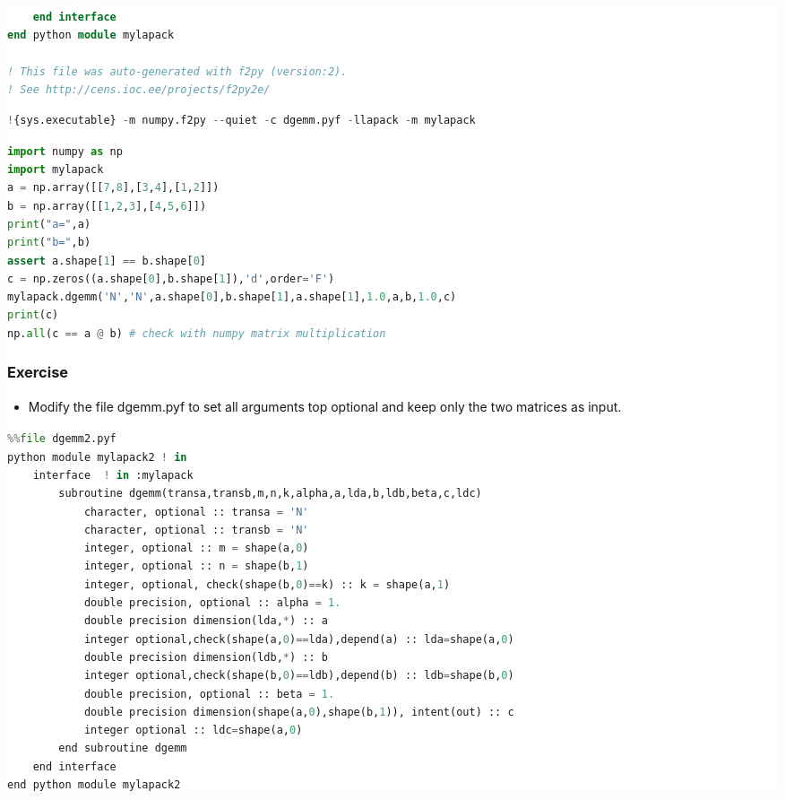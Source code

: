 ```fortran
    end interface 
end python module mylapack

! This file was auto-generated with f2py (version:2).
! See http://cens.ioc.ee/projects/f2py2e/
```


```python slideshow={"slide_type": "slide"}
!{sys.executable} -m numpy.f2py --quiet -c dgemm.pyf -llapack -m mylapack
```

```python slideshow={"slide_type": "slide"}
import numpy as np
import mylapack
a = np.array([[7,8],[3,4],[1,2]])
b = np.array([[1,2,3],[4,5,6]])
print("a=",a) 
print("b=",b)
assert a.shape[1] == b.shape[0]
c = np.zeros((a.shape[0],b.shape[1]),'d',order='F')
mylapack.dgemm('N','N',a.shape[0],b.shape[1],a.shape[1],1.0,a,b,1.0,c)
print(c)
np.all(c == a @ b) # check with numpy matrix multiplication 
```


### Exercise 
- Modify the file dgemm.pyf to set all arguments top optional and keep only the two matrices as input.


```python slideshow={"slide_type": "slide"}
%%file dgemm2.pyf
python module mylapack2 ! in 
    interface  ! in :mylapack
        subroutine dgemm(transa,transb,m,n,k,alpha,a,lda,b,ldb,beta,c,ldc)
            character, optional :: transa = 'N'
            character, optional :: transb = 'N'
            integer, optional :: m = shape(a,0)
            integer, optional :: n = shape(b,1)
            integer, optional, check(shape(b,0)==k) :: k = shape(a,1)
            double precision, optional :: alpha = 1.
            double precision dimension(lda,*) :: a
            integer optional,check(shape(a,0)==lda),depend(a) :: lda=shape(a,0)
            double precision dimension(ldb,*) :: b
            integer optional,check(shape(b,0)==ldb),depend(b) :: ldb=shape(b,0)
            double precision, optional :: beta = 1.
            double precision dimension(shape(a,0),shape(b,1)), intent(out) :: c
            integer optional :: ldc=shape(a,0)
        end subroutine dgemm
    end interface 
end python module mylapack2
```
